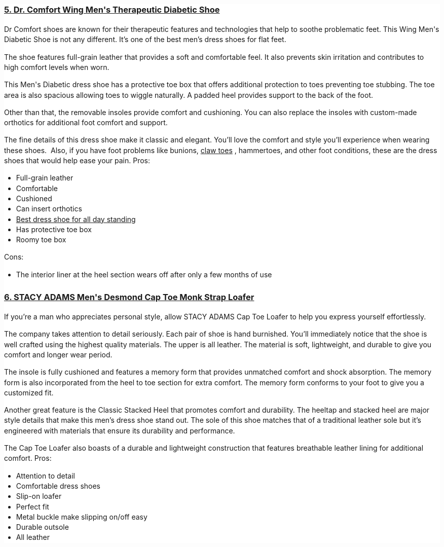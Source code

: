 ### [5. Dr. Comfort Wing Men's Therapeutic Diabetic Shoe](https://www.amazon.com/dp/B00IOT28I6/?tag=p-policy-20)
Dr Comfort shoes are known for their therapeutic features and technologies that help to soothe problematic feet. This Wing Men's Diabetic Shoe is not any different. It’s one of the best men’s dress shoes for flat feet.

The shoe features full-grain leather that provides a soft and comfortable feel. It also prevents skin irritation and contributes to high comfort levels when worn.

This Men's Diabetic dress shoe has a protective toe box that offers additional protection to toes preventing toe stubbing. The toe area is also spacious allowing toes to wiggle naturally. A padded heel provides support to the back of the foot.

Other than that, the removable insoles provide comfort and cushioning. You can also replace the insoles with custom-made orthotics for additional foot comfort and support.

The fine details of this dress shoe make it classic and elegant. You’ll love the comfort and style you’ll experience when wearing these shoes.  Also, if you have foot problems like bunions,
[claw toes](https://pestpolicy.com/best-shoes-for-claw-toes/)
, hammertoes, and other foot conditions, these are the dress shoes that would help ease your pain.
Pros:
- Full-grain leather
- Comfortable
- Cushioned
- Can insert orthotics
- [Best dress shoe for all day standing](https://pestpolicy.com/best-mens-dress-shoes-for-standing-all-day/)
- Has protective toe box
- Roomy toe box

Cons:
- The interior liner at the heel section wears off after only a few months of use

### [6. STACY ADAMS Men's Desmond Cap Toe Monk Strap Loafer](https://www.amazon.com/dp/B076CW51NS/?tag=p-policy-20)
If you’re a man who appreciates personal style, allow STACY ADAMS Cap Toe Loafer to help you express yourself effortlessly.

The company takes attention to detail seriously. Each pair of shoe is hand burnished. You’ll immediately notice that the shoe is well crafted using the highest quality materials. The upper is all leather. The material is soft, lightweight, and durable to give you comfort and longer wear period.

The insole is fully cushioned and features a memory form that provides unmatched comfort and shock absorption. The memory form is also incorporated from the heel to toe section for extra comfort. The memory form conforms to your foot to give you a customized fit.

Another great feature is the Classic Stacked Heel that promotes comfort and durability. The heeltap and stacked heel are major style details that make this men’s dress shoe stand out. The sole of this shoe matches that of a traditional leather sole but it’s engineered with materials that ensure its durability and performance.

The Cap Toe Loafer also boasts of a durable and lightweight construction that features breathable leather lining for additional comfort.
Pros:
- Attention to detail
- Comfortable dress shoes
- Slip-on loafer
- Perfect fit
- Metal buckle make slipping on/off easy
- Durable outsole
- All leather
